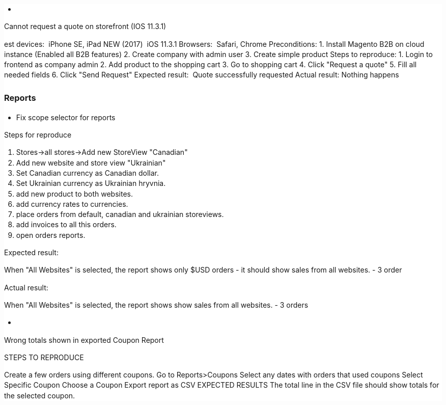 * 
Cannot request a quote on storefront (IOS 11.3.1)

est devices:  iPhone SE, iPad NEW (2017)  iOS 11.3.1
Browsers:  Safari, Chrome
Preconditions:
	1.	Install Magento B2B on cloud instance (Enabled all B2B features)
	2.	Create company with admin user
	3.	Create simple product
Steps to reproduce:
	1.	Login to frontend as company admin
	2.	Add product to the shopping cart
	3.	Go to shopping cart
	4.	Click "Request a quote"
	5.	Fill all needed fields
	6.	Click "Send Request"
Expected result:  Quote successfully requested
Actual result: Nothing happens






### Reports

* Fix scope selector for reports

Steps for reproduce

1. Stores->all stores->Add new StoreView "Canadian"
2. Add new website and store view "Ukrainian"
3. Set Canadian currency as Canadian dollar.
4. Set Ukrainian currency as Ukrainian hryvnia.
5. add new product to both websites.
6. add currency rates to currencies.
6. place orders from default, canadian and ukrainian storeviews.
7. add invoices to all this orders.
8. open orders reports.

Expected result:

When "All Websites" is selected, the report shows only $USD orders - it should show sales from all websites. - 3 order

Actual result:

When "All Websites" is selected, the report shows show sales from all websites. - 3 orders






* 
Wrong totals shown in exported Coupon Report

STEPS TO REPRODUCE

Create a few orders using different coupons.
Go to Reports>Coupons
Select any dates with orders that used coupons
Select Specific Coupon
Choose a Coupon
Export report as CSV
EXPECTED RESULTS
The total line in the CSV file should show totals for the selected coupon.

